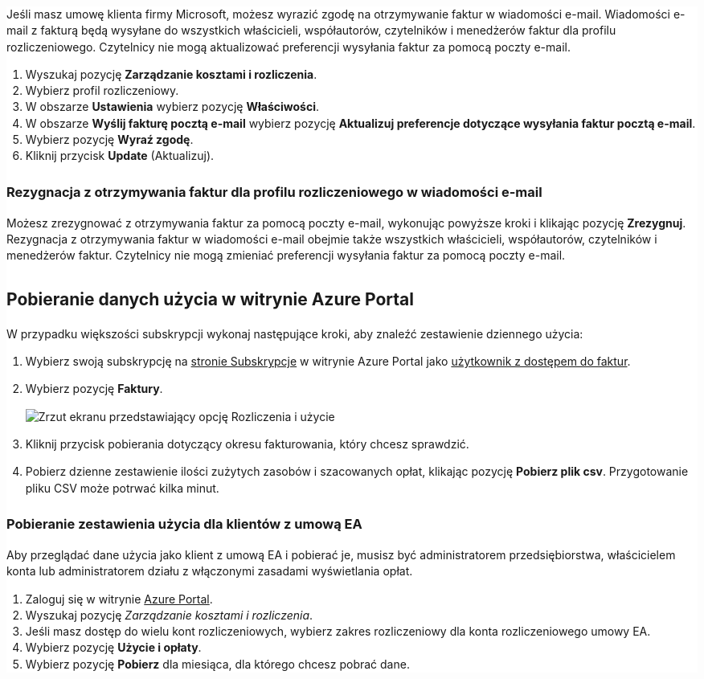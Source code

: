 Jeśli masz umowę klienta firmy Microsoft, możesz wyrazić zgodę na otrzymywanie faktur w wiadomości e-mail. Wiadomości e-mail z fakturą będą wysyłane do wszystkich właścicieli, współautorów, czytelników i menedżerów faktur dla profilu rozliczeniowego. Czytelnicy nie mogą aktualizować preferencji wysyłania faktur za pomocą poczty e-mail.

1. Wyszukaj pozycję **Zarządzanie kosztami i rozliczenia**.
1. Wybierz profil rozliczeniowy.
1. W obszarze **Ustawienia** wybierz pozycję **Właściwości**.
1. W obszarze **Wyślij fakturę pocztą e-mail** wybierz pozycję **Aktualizuj preferencje dotyczące wysyłania faktur pocztą e-mail**.
1. Wybierz pozycję **Wyraź zgodę**.
1. Kliknij przycisk **Update** (Aktualizuj).

### <a name="opt-out-of-getting-your-billing-profile-invoices-in-email"></a>Rezygnacja z otrzymywania faktur dla profilu rozliczeniowego w wiadomości e-mail

Możesz zrezygnować z otrzymywania faktur za pomocą poczty e-mail, wykonując powyższe kroki i klikając pozycję **Zrezygnuj**. Rezygnacja z otrzymywania faktur w wiadomości e-mail obejmie także wszystkich właścicieli, współautorów, czytelników i menedżerów faktur. Czytelnicy nie mogą zmieniać preferencji wysyłania faktur za pomocą poczty e-mail.

## <a name="download-usage-in-azure-portal"></a>Pobieranie danych użycia w witrynie Azure Portal

 W przypadku większości subskrypcji wykonaj następujące kroki, aby znaleźć zestawienie dziennego użycia:

1. Wybierz swoją subskrypcję na [stronie Subskrypcje](https://portal.azure.com/#blade/Microsoft_Azure_Billing/SubscriptionsBlade) w witrynie Azure Portal jako [użytkownik z dostępem do faktur](manage-billing-access.md).

2. Wybierz pozycję **Faktury**.

    ![Zrzut ekranu przedstawiający opcję Rozliczenia i użycie](./media/download-azure-invoice-daily-usage-date/billingandusage.png)

3. Kliknij przycisk pobierania dotyczący okresu fakturowania, który chcesz sprawdzić.

4. Pobierz dzienne zestawienie ilości zużytych zasobów i szacowanych opłat, klikając pozycję **Pobierz plik csv**.  Przygotowanie pliku CSV może potrwać kilka minut.

### <a name="download-usage-for-ea-customers"></a>Pobieranie zestawienia użycia dla klientów z umową EA

Aby przeglądać dane użycia jako klient z umową EA i pobierać je, musisz być administratorem przedsiębiorstwa, właścicielem konta lub administratorem działu z włączonymi zasadami wyświetlania opłat.

1. Zaloguj się w witrynie [Azure Portal](https://portal.azure.com).
1. Wyszukaj pozycję *Zarządzanie kosztami i rozliczenia*.
1. Jeśli masz dostęp do wielu kont rozliczeniowych, wybierz zakres rozliczeniowy dla konta rozliczeniowego umowy EA.
1. Wybierz pozycję **Użycie i opłaty**.
1. Wybierz pozycję **Pobierz** dla miesiąca, dla którego chcesz pobrać dane.
